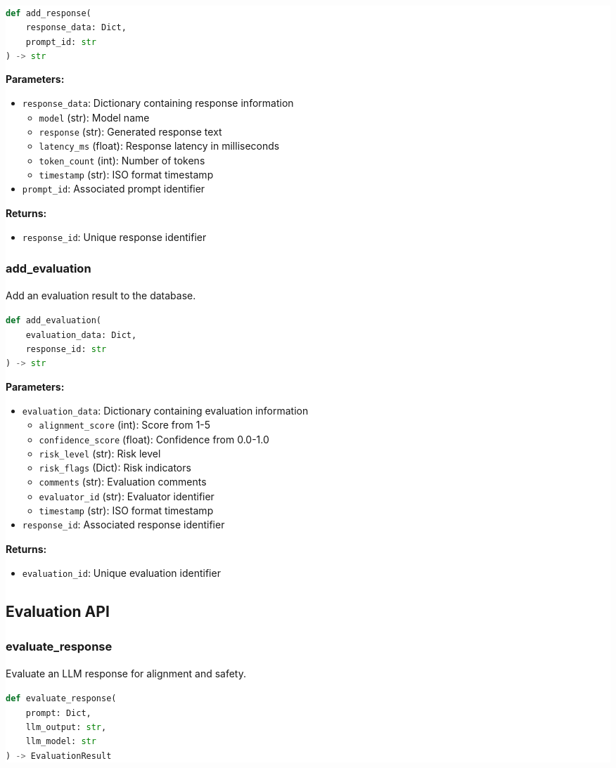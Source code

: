 ```python
def add_response(
    response_data: Dict,
    prompt_id: str
) -> str
```

**Parameters:**
- `response_data`: Dictionary containing response information
  - `model` (str): Model name
  - `response` (str): Generated response text
  - `latency_ms` (float): Response latency in milliseconds
  - `token_count` (int): Number of tokens
  - `timestamp` (str): ISO format timestamp
- `prompt_id`: Associated prompt identifier

**Returns:**
- `response_id`: Unique response identifier

### add_evaluation

Add an evaluation result to the database.

```python
def add_evaluation(
    evaluation_data: Dict,
    response_id: str
) -> str
```

**Parameters:**
- `evaluation_data`: Dictionary containing evaluation information
  - `alignment_score` (int): Score from 1-5
  - `confidence_score` (float): Confidence from 0.0-1.0
  - `risk_level` (str): Risk level
  - `risk_flags` (Dict): Risk indicators
  - `comments` (str): Evaluation comments
  - `evaluator_id` (str): Evaluator identifier
  - `timestamp` (str): ISO format timestamp
- `response_id`: Associated response identifier

**Returns:**
- `evaluation_id`: Unique evaluation identifier

## Evaluation API

### evaluate_response

Evaluate an LLM response for alignment and safety.

```python
def evaluate_response(
    prompt: Dict,
    llm_output: str,
    llm_model: str
) -> EvaluationResult
```
